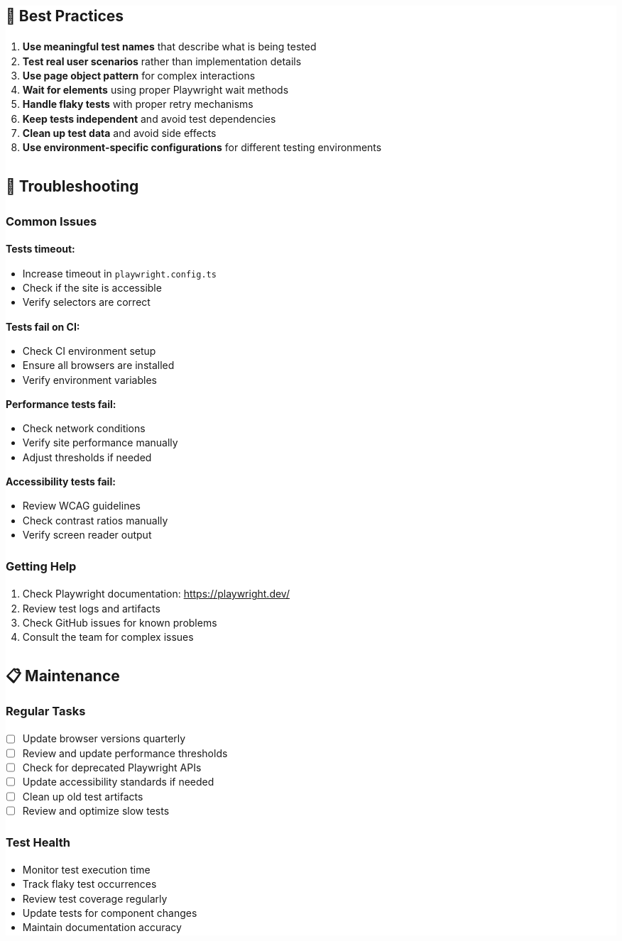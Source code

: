 ## 📝 Best Practices

1. **Use meaningful test names** that describe what is being tested
2. **Test real user scenarios** rather than implementation details
3. **Use page object pattern** for complex interactions
4. **Wait for elements** using proper Playwright wait methods
5. **Handle flaky tests** with proper retry mechanisms
6. **Keep tests independent** and avoid test dependencies
7. **Clean up test data** and avoid side effects
8. **Use environment-specific configurations** for different testing environments

## 🚨 Troubleshooting

### Common Issues

**Tests timeout:**
- Increase timeout in `playwright.config.ts`
- Check if the site is accessible
- Verify selectors are correct

**Tests fail on CI:**
- Check CI environment setup
- Ensure all browsers are installed
- Verify environment variables

**Performance tests fail:**
- Check network conditions
- Verify site performance manually
- Adjust thresholds if needed

**Accessibility tests fail:**
- Review WCAG guidelines
- Check contrast ratios manually
- Verify screen reader output

### Getting Help

1. Check Playwright documentation: https://playwright.dev/
2. Review test logs and artifacts
3. Check GitHub issues for known problems
4. Consult the team for complex issues

## 📋 Maintenance

### Regular Tasks

- [ ] Update browser versions quarterly
- [ ] Review and update performance thresholds
- [ ] Check for deprecated Playwright APIs
- [ ] Update accessibility standards if needed
- [ ] Clean up old test artifacts
- [ ] Review and optimize slow tests

### Test Health

- Monitor test execution time
- Track flaky test occurrences
- Review test coverage regularly
- Update tests for component changes
- Maintain documentation accuracy